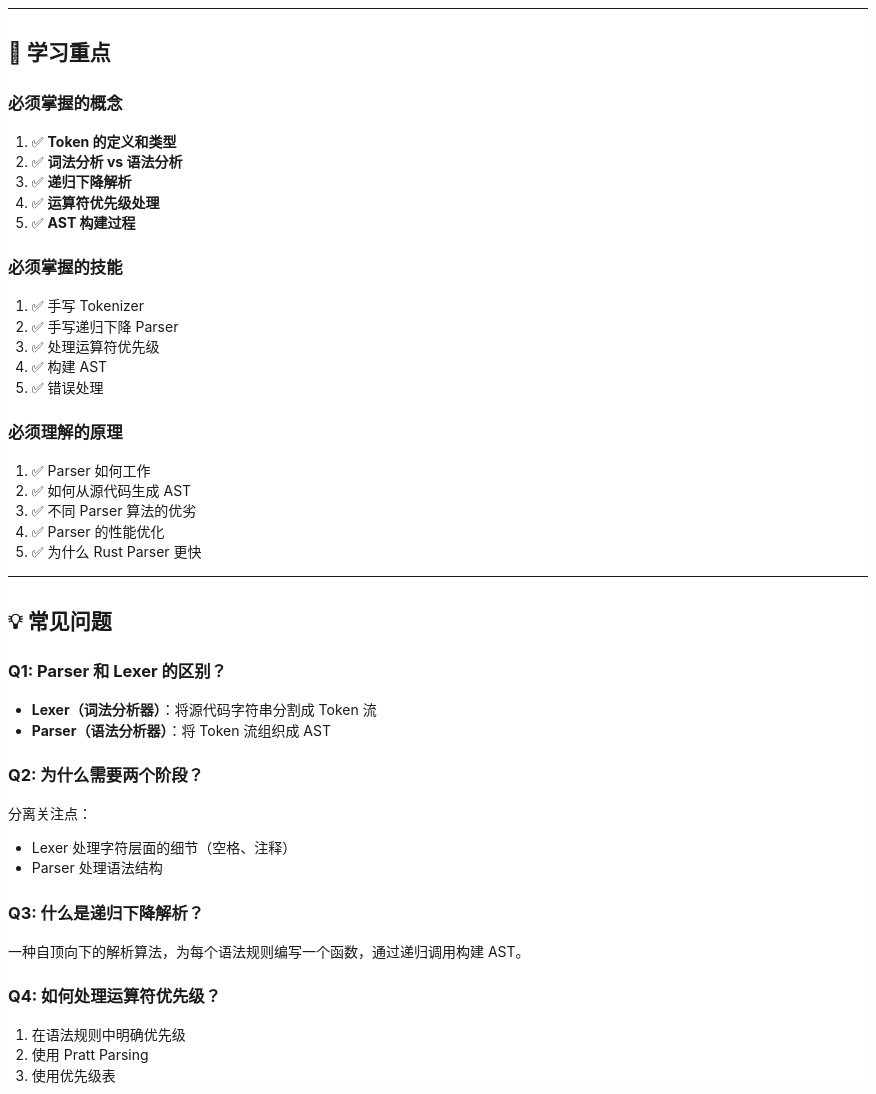 ```
```

---

## 🎯 学习重点

### 必须掌握的概念
1. ✅ **Token 的定义和类型**
2. ✅ **词法分析 vs 语法分析**
3. ✅ **递归下降解析**
4. ✅ **运算符优先级处理**
5. ✅ **AST 构建过程**

### 必须掌握的技能
1. ✅ 手写 Tokenizer
2. ✅ 手写递归下降 Parser
3. ✅ 处理运算符优先级
4. ✅ 构建 AST
5. ✅ 错误处理

### 必须理解的原理
1. ✅ Parser 如何工作
2. ✅ 如何从源代码生成 AST
3. ✅ 不同 Parser 算法的优劣
4. ✅ Parser 的性能优化
5. ✅ 为什么 Rust Parser 更快

---

## 💡 常见问题

### Q1: Parser 和 Lexer 的区别？
- **Lexer（词法分析器）**：将源代码字符串分割成 Token 流
- **Parser（语法分析器）**：将 Token 流组织成 AST

### Q2: 为什么需要两个阶段？
分离关注点：
- Lexer 处理字符层面的细节（空格、注释）
- Parser 处理语法结构

### Q3: 什么是递归下降解析？
一种自顶向下的解析算法，为每个语法规则编写一个函数，通过递归调用构建 AST。

### Q4: 如何处理运算符优先级？
1. 在语法规则中明确优先级
2. 使用 Pratt Parsing
3. 使用优先级表
